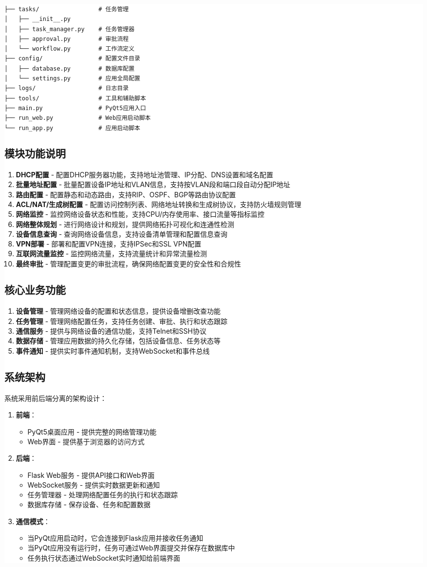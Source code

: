 ```
├── tasks/                 # 任务管理
│   ├── __init__.py
│   ├── task_manager.py    # 任务管理器
│   ├── approval.py        # 审批流程
│   └── workflow.py        # 工作流定义
├── config/                # 配置文件目录
│   ├── database.py        # 数据库配置
│   └── settings.py        # 应用全局配置
├── logs/                  # 日志目录
├── tools/                 # 工具和辅助脚本
├── main.py                # PyQt5应用入口
├── run_web.py             # Web应用启动脚本
└── run_app.py             # 应用启动脚本
```

## 模块功能说明

1. **DHCP配置** - 配置DHCP服务器功能，支持地址池管理、IP分配、DNS设置和域名配置
2. **批量地址配置** - 批量配置设备IP地址和VLAN信息，支持按VLAN段和端口段自动分配IP地址
3. **路由配置** - 配置静态和动态路由，支持RIP、OSPF、BGP等路由协议配置
4. **ACL/NAT/生成树配置** - 配置访问控制列表、网络地址转换和生成树协议，支持防火墙规则管理
5. **网络监控** - 监控网络设备状态和性能，支持CPU/内存使用率、接口流量等指标监控
6. **网络整体规划** - 进行网络设计和规划，提供网络拓扑可视化和连通性检测
7. **设备信息查询** - 查询网络设备信息，支持设备清单管理和配置信息查询
8. **VPN部署** - 部署和配置VPN连接，支持IPSec和SSL VPN配置
9. **互联网流量监控** - 监控网络流量，支持流量统计和异常流量检测
10. **最终审批** - 管理配置变更的审批流程，确保网络配置变更的安全性和合规性

## 核心业务功能

1. **设备管理** - 管理网络设备的配置和状态信息，提供设备增删改查功能
2. **任务管理** - 管理网络配置任务，支持任务创建、审批、执行和状态跟踪
3. **通信服务** - 提供与网络设备的通信功能，支持Telnet和SSH协议
4. **数据存储** - 管理应用数据的持久化存储，包括设备信息、任务状态等
5. **事件通知** - 提供实时事件通知机制，支持WebSocket和事件总线

## 系统架构

系统采用前后端分离的架构设计：

1. **前端**：
   - PyQt5桌面应用 - 提供完整的网络管理功能
   - Web界面 - 提供基于浏览器的访问方式

2. **后端**：
   - Flask Web服务 - 提供API接口和Web界面
   - WebSocket服务 - 提供实时数据更新和通知
   - 任务管理器 - 处理网络配置任务的执行和状态跟踪
   - 数据库存储 - 保存设备、任务和配置数据

3. **通信模式**：
   - 当PyQt应用启动时，它会连接到Flask应用并接收任务通知
   - 当PyQt应用没有运行时，任务可通过Web界面提交并保存在数据库中
   - 任务执行状态通过WebSocket实时通知给前端界面
